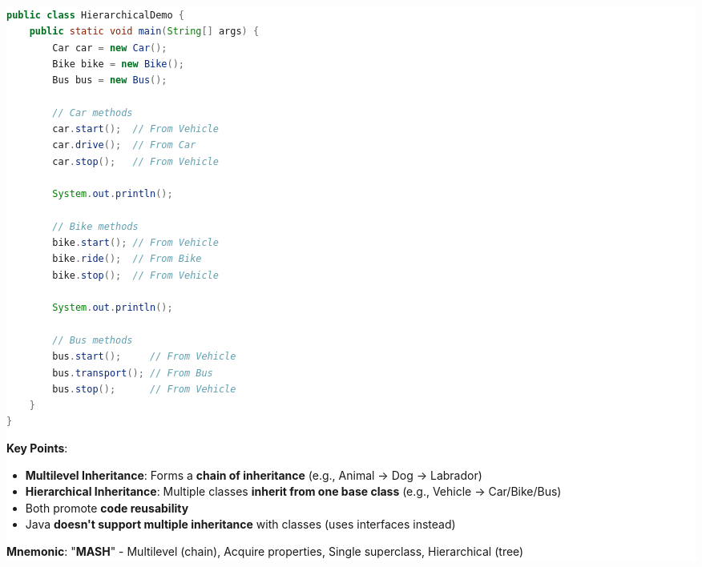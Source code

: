 ```java
public class HierarchicalDemo {
    public static void main(String[] args) {
        Car car = new Car();
        Bike bike = new Bike();
        Bus bus = new Bus();
        
        // Car methods
        car.start();  // From Vehicle
        car.drive();  // From Car
        car.stop();   // From Vehicle
        
        System.out.println();
        
        // Bike methods
        bike.start(); // From Vehicle
        bike.ride();  // From Bike
        bike.stop();  // From Vehicle
        
        System.out.println();
        
        // Bus methods
        bus.start();     // From Vehicle
        bus.transport(); // From Bus
        bus.stop();      // From Vehicle
    }
}
```

**Key Points**:
* **Multilevel Inheritance**: Forms a **chain of inheritance** (e.g., Animal → Dog → Labrador)
* **Hierarchical Inheritance**: Multiple classes **inherit from one base class** (e.g., Vehicle → Car/Bike/Bus)
* Both promote **code reusability**
* Java **doesn't support multiple inheritance** with classes (uses interfaces instead)

**Mnemonic**: "**MASH**" - Multilevel (chain), Acquire properties, Single superclass, Hierarchical (tree)
